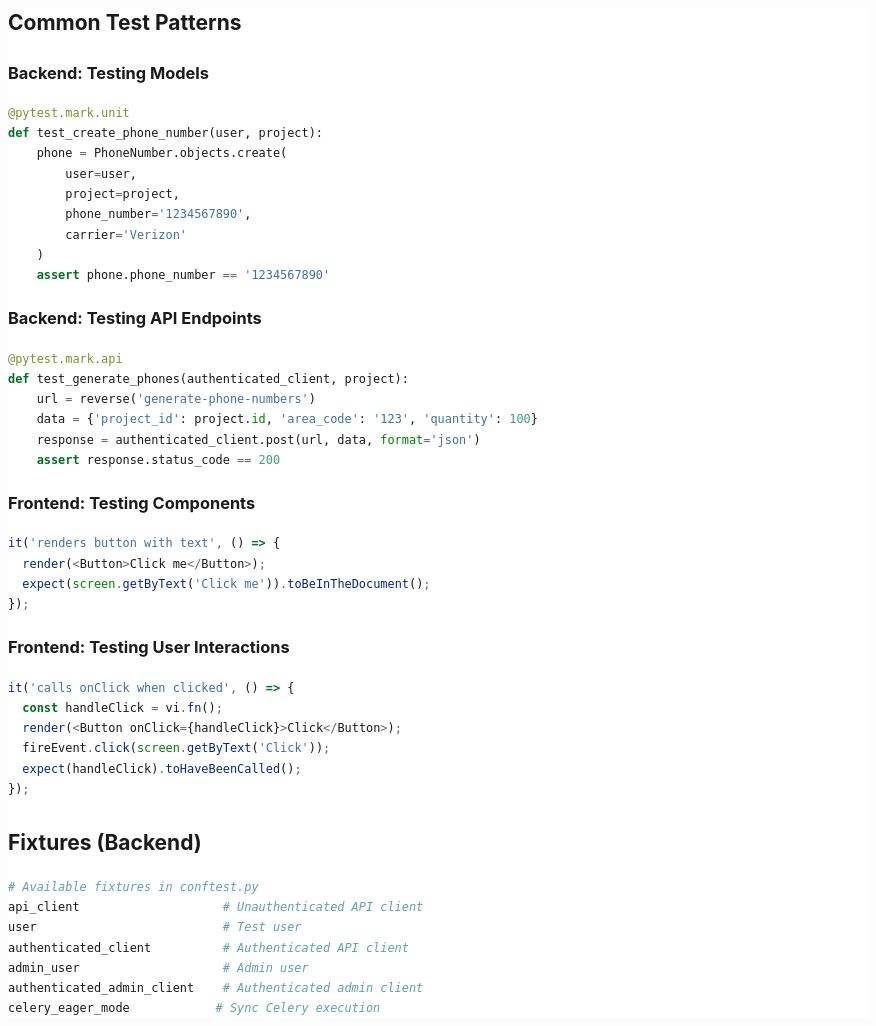 ## Common Test Patterns

### Backend: Testing Models
```python
@pytest.mark.unit
def test_create_phone_number(user, project):
    phone = PhoneNumber.objects.create(
        user=user,
        project=project,
        phone_number='1234567890',
        carrier='Verizon'
    )
    assert phone.phone_number == '1234567890'
```

### Backend: Testing API Endpoints
```python
@pytest.mark.api
def test_generate_phones(authenticated_client, project):
    url = reverse('generate-phone-numbers')
    data = {'project_id': project.id, 'area_code': '123', 'quantity': 100}
    response = authenticated_client.post(url, data, format='json')
    assert response.status_code == 200
```

### Frontend: Testing Components
```typescript
it('renders button with text', () => {
  render(<Button>Click me</Button>);
  expect(screen.getByText('Click me')).toBeInTheDocument();
});
```

### Frontend: Testing User Interactions
```typescript
it('calls onClick when clicked', () => {
  const handleClick = vi.fn();
  render(<Button onClick={handleClick}>Click</Button>);
  fireEvent.click(screen.getByText('Click'));
  expect(handleClick).toHaveBeenCalled();
});
```

## Fixtures (Backend)

```python
# Available fixtures in conftest.py
api_client                    # Unauthenticated API client
user                          # Test user
authenticated_client          # Authenticated API client
admin_user                    # Admin user
authenticated_admin_client    # Authenticated admin client
celery_eager_mode            # Sync Celery execution
```
